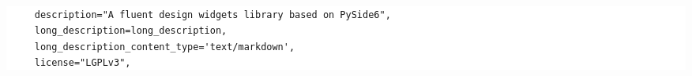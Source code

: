 ```diff
     description="A fluent design widgets library based on PySide6",
     long_description=long_description,
     long_description_content_type='text/markdown',
     license="LGPLv3",
```

